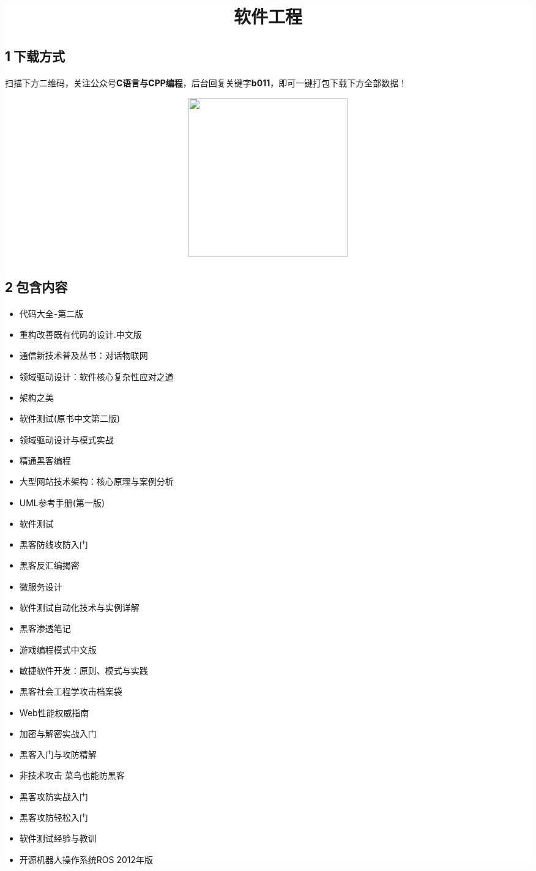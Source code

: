 <h1 align="center">软件工程</h1>

## 1 下载方式

扫描下方二维码，关注公众号**C语言与CPP编程**，后台回复关键字**b011**，即可一键打包下载下方全部数据！

<p align="center">
    <img src="http://oss.interviewguide.cn/img/202304210025124.jpg" width="260" height="260"></img>
</p>


## 2 包含内容

- 代码大全-第二版 
- 重构改善既有代码的设计.中文版 
- 通信新技术普及丛书：对话物联网

- 领域驱动设计：软件核心复杂性应对之道

- 架构之美  
- 软件测试(原书中文第二版)

- 领域驱动设计与模式实战

- 精通黑客编程 
- 大型网站技术架构：核心原理与案例分析

- UML参考手册(第一版)

- 软件测试 
- 黑客防线攻防入门

- 黑客反汇编揭密

- 微服务设计

- 软件测试自动化技术与实例详解

- 黑客渗透笔记

- 游戏编程模式中文版

- 敏捷软件开发：原则、模式与实践

- 黑客社会工程学攻击档案袋

- Web性能权威指南

- 加密与解密实战入门 
- 黑客入门与攻防精解

- 非技术攻击 菜鸟也能防黑客

- 黑客攻防实战入门

- 黑客攻防轻松入门

- 软件测试经验与教训

- 开源机器人操作系统ROS 2012年版
